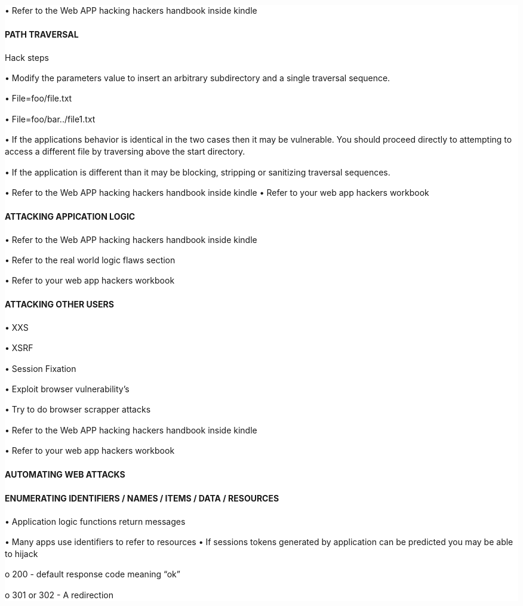 •	Refer to the Web APP hacking hackers handbook inside kindle



#### PATH TRAVERSAL

Hack steps

•	Modify the parameters value to insert an arbitrary subdirectory and a single traversal sequence.

•	File=foo/file.txt

•	File=foo/bar../file1.txt

•	If the applications behavior is identical in the two cases then it may be vulnerable. You should proceed directly to 
attempting to access a different file by traversing above the start directory.

•	If the application is different than it may be blocking, stripping or sanitizing traversal sequences. 

•	Refer to the Web APP hacking hackers handbook inside kindle
•	Refer to your web app hackers workbook

#### ATTACKING APPICATION LOGIC

•	Refer to the Web APP hacking hackers handbook inside kindle

•	Refer to the real world logic flaws section

•	Refer to your web app hackers workbook

#### ATTACKING OTHER USERS

•	XXS

•	XSRF

•	Session Fixation

•	Exploit browser vulnerability’s

•	Try to do browser scrapper attacks

•	Refer to the Web APP hacking hackers handbook inside kindle

•	Refer to your web app hackers workbook

#### AUTOMATING WEB ATTACKS

#### ENUMERATING IDENTIFIERS / NAMES / ITEMS / DATA / RESOURCES

•	Application logic functions return messages

•	Many apps use identifiers to refer to resources
•	If sessions tokens generated by application can be predicted you may be able to hijack

o	200 - default response code meaning “ok”

o	301 or 302 - A redirection
